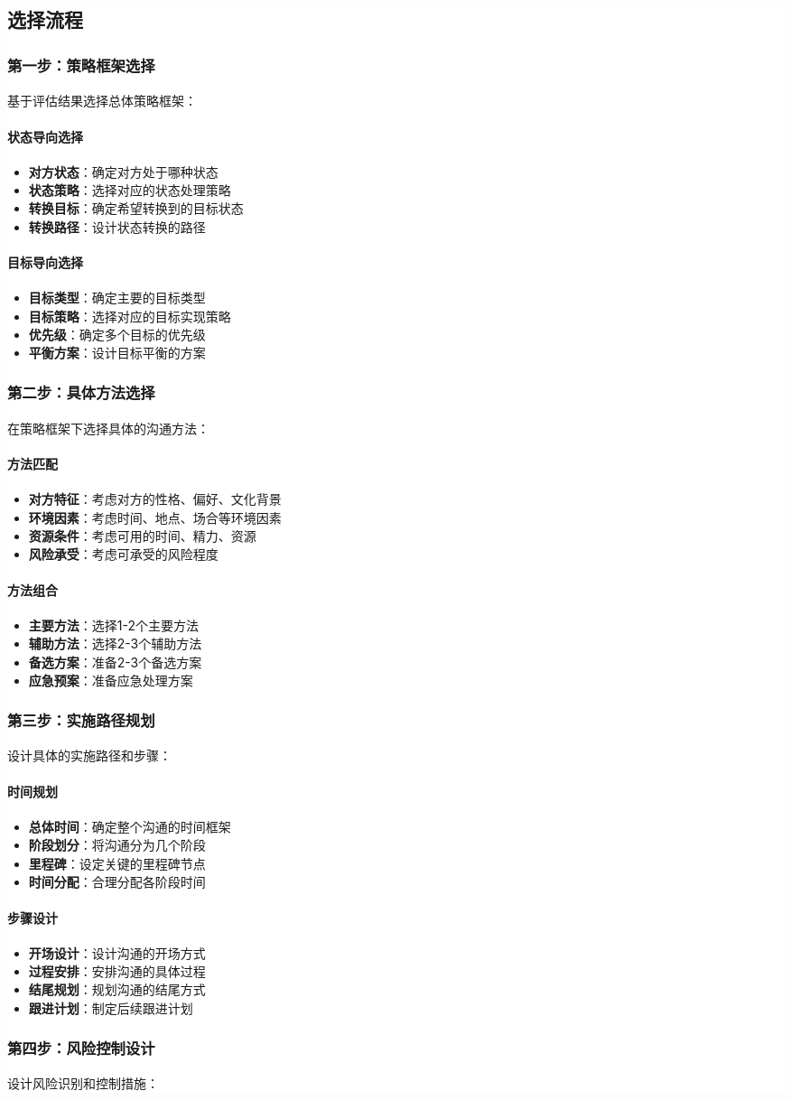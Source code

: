## 选择流程

### 第一步：策略框架选择
基于评估结果选择总体策略框架：

#### 状态导向选择
- **对方状态**：确定对方处于哪种状态
- **状态策略**：选择对应的状态处理策略
- **转换目标**：确定希望转换到的目标状态
- **转换路径**：设计状态转换的路径

#### 目标导向选择
- **目标类型**：确定主要的目标类型
- **目标策略**：选择对应的目标实现策略
- **优先级**：确定多个目标的优先级
- **平衡方案**：设计目标平衡的方案

### 第二步：具体方法选择
在策略框架下选择具体的沟通方法：

#### 方法匹配
- **对方特征**：考虑对方的性格、偏好、文化背景
- **环境因素**：考虑时间、地点、场合等环境因素
- **资源条件**：考虑可用的时间、精力、资源
- **风险承受**：考虑可承受的风险程度

#### 方法组合
- **主要方法**：选择1-2个主要方法
- **辅助方法**：选择2-3个辅助方法
- **备选方案**：准备2-3个备选方案
- **应急预案**：准备应急处理方案

### 第三步：实施路径规划
设计具体的实施路径和步骤：

#### 时间规划
- **总体时间**：确定整个沟通的时间框架
- **阶段划分**：将沟通分为几个阶段
- **里程碑**：设定关键的里程碑节点
- **时间分配**：合理分配各阶段时间

#### 步骤设计
- **开场设计**：设计沟通的开场方式
- **过程安排**：安排沟通的具体过程
- **结尾规划**：规划沟通的结尾方式
- **跟进计划**：制定后续跟进计划

### 第四步：风险控制设计
设计风险识别和控制措施：
